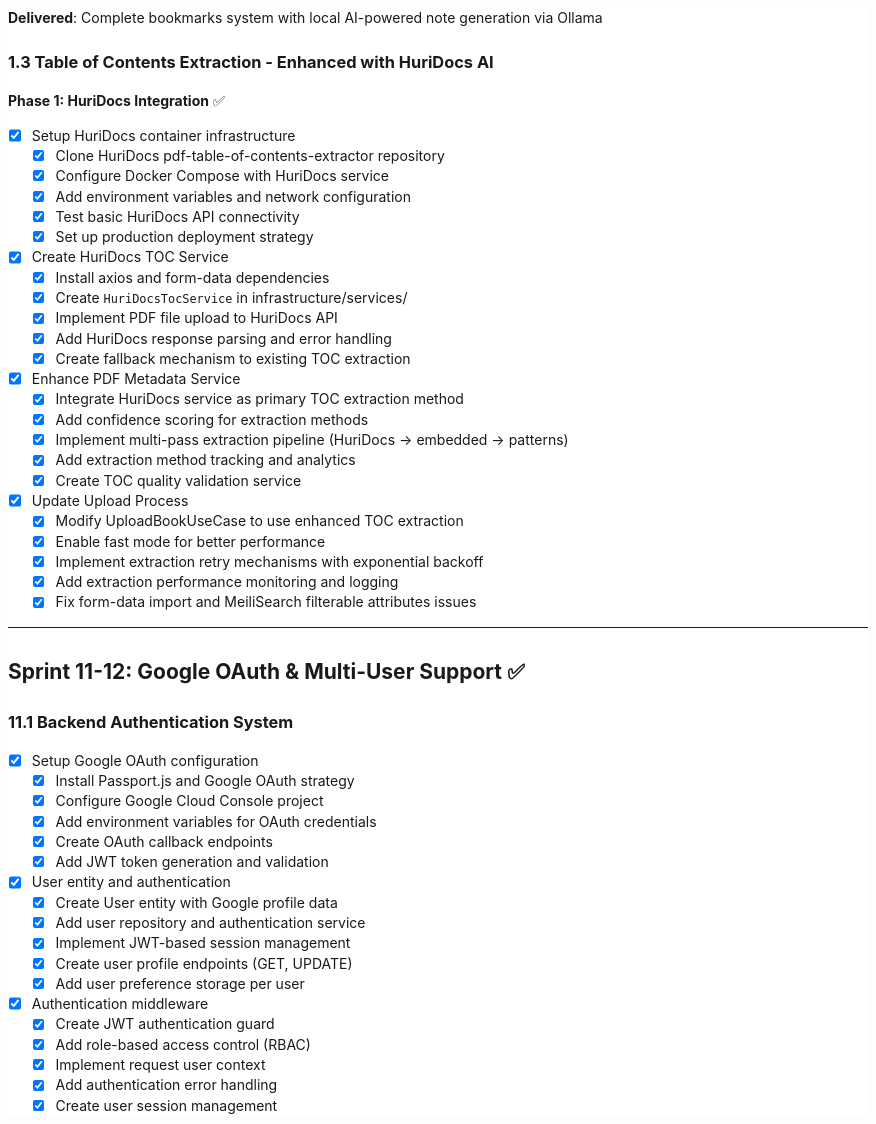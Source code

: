 **Delivered**: Complete bookmarks system with local AI-powered note generation via Ollama

### 1.3 Table of Contents Extraction - Enhanced with HuriDocs AI

**Phase 1: HuriDocs Integration** ✅
- [x] Setup HuriDocs container infrastructure
  - [x] Clone HuriDocs pdf-table-of-contents-extractor repository
  - [x] Configure Docker Compose with HuriDocs service
  - [x] Add environment variables and network configuration
  - [x] Test basic HuriDocs API connectivity
  - [x] Set up production deployment strategy
- [x] Create HuriDocs TOC Service
  - [x] Install axios and form-data dependencies
  - [x] Create `HuriDocsTocService` in infrastructure/services/
  - [x] Implement PDF file upload to HuriDocs API
  - [x] Add HuriDocs response parsing and error handling
  - [x] Create fallback mechanism to existing TOC extraction
- [x] Enhance PDF Metadata Service
  - [x] Integrate HuriDocs service as primary TOC extraction method
  - [x] Add confidence scoring for extraction methods
  - [x] Implement multi-pass extraction pipeline (HuriDocs → embedded → patterns)
  - [x] Add extraction method tracking and analytics
  - [x] Create TOC quality validation service
- [x] Update Upload Process
  - [x] Modify UploadBookUseCase to use enhanced TOC extraction
  - [x] Enable fast mode for better performance
  - [x] Implement extraction retry mechanisms with exponential backoff
  - [x] Add extraction performance monitoring and logging
  - [x] Fix form-data import and MeiliSearch filterable attributes issues

---

## **Sprint 11-12: Google OAuth & Multi-User Support** ✅

### 11.1 Backend Authentication System
- [x] Setup Google OAuth configuration
  - [x] Install Passport.js and Google OAuth strategy
  - [x] Configure Google Cloud Console project
  - [x] Add environment variables for OAuth credentials
  - [x] Create OAuth callback endpoints
  - [x] Add JWT token generation and validation
- [x] User entity and authentication
  - [x] Create User entity with Google profile data
  - [x] Add user repository and authentication service
  - [x] Implement JWT-based session management
  - [x] Create user profile endpoints (GET, UPDATE)
  - [x] Add user preference storage per user
- [x] Authentication middleware
  - [x] Create JWT authentication guard
  - [x] Add role-based access control (RBAC)
  - [x] Implement request user context
  - [x] Add authentication error handling
  - [x] Create user session management
